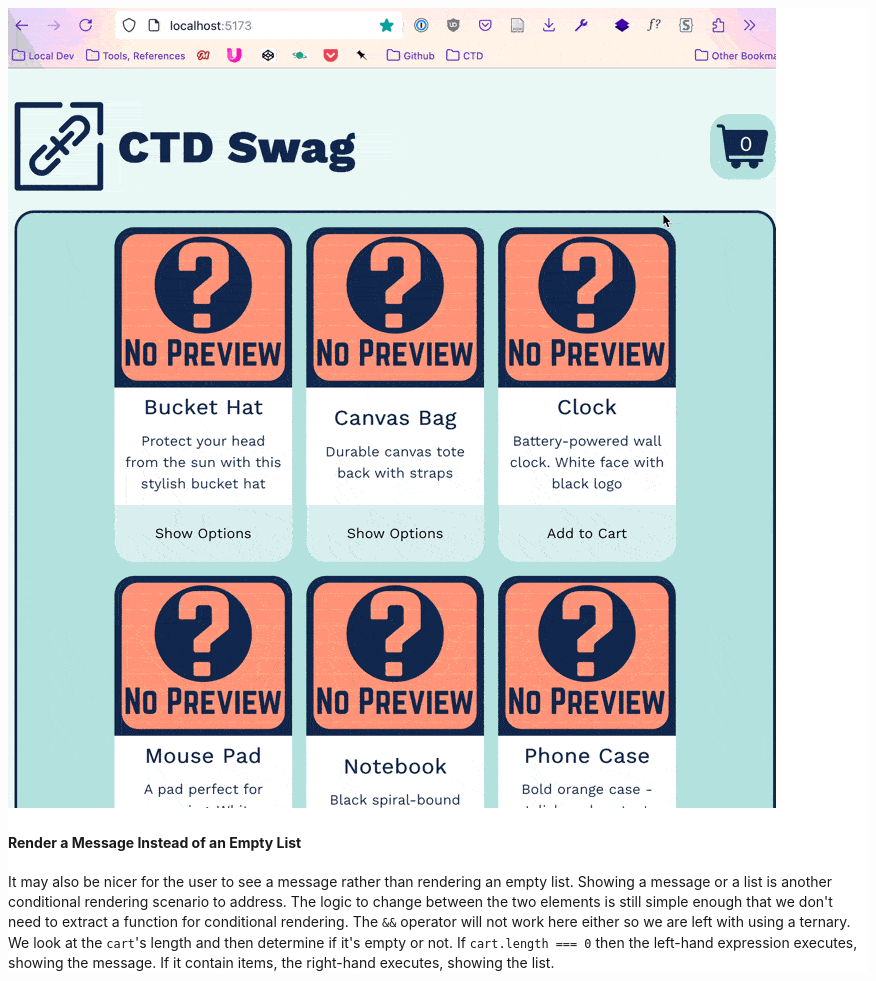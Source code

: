 ![cart opening and closing](https://raw.githubusercontent.com/Code-the-Dream-School/react-curriculum-v4/refs/heads/main/learns-app-content/week-05/assets/open-close-cart.gif)

#### Render a Message Instead of an Empty List

It may also be nicer for the user to see a message rather than rendering an empty list. Showing a message or a list is another conditional rendering scenario to address. The logic to change between the two elements is still simple enough that we don't need to extract a function for conditional rendering. The `&&` operator will not work here either so we are left with using a ternary. We look at the `cart`'s length and then determine if it's empty or not. If `cart.length === 0` then the left-hand expression executes, showing the message. If it contain items, the right-hand executes, showing the list.
